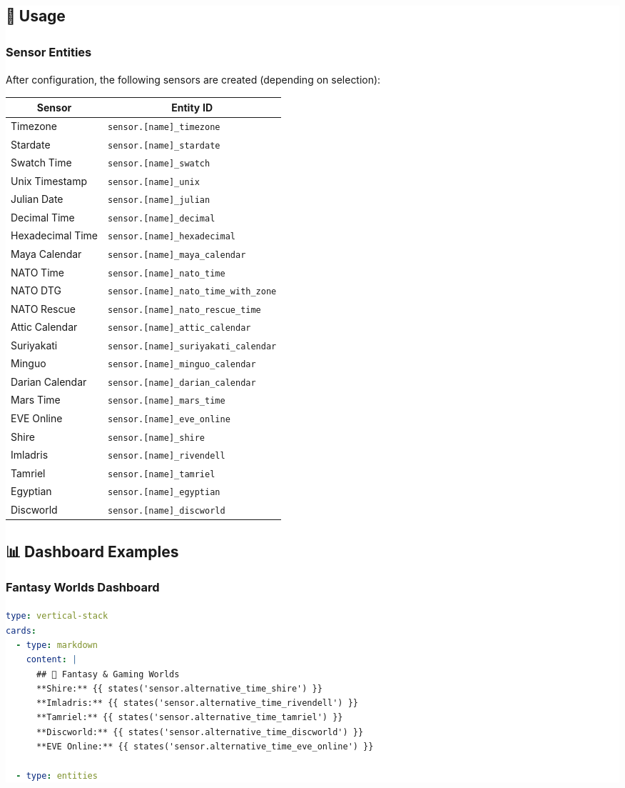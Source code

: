 ## 🎯 Usage

### Sensor Entities

After configuration, the following sensors are created (depending on selection):

| Sensor | Entity ID |
|--------|-----------|
| Timezone | `sensor.[name]_timezone` |
| Stardate | `sensor.[name]_stardate` |
| Swatch Time | `sensor.[name]_swatch` |
| Unix Timestamp | `sensor.[name]_unix` |
| Julian Date | `sensor.[name]_julian` |
| Decimal Time | `sensor.[name]_decimal` |
| Hexadecimal Time | `sensor.[name]_hexadecimal` |
| Maya Calendar | `sensor.[name]_maya_calendar` |
| NATO Time | `sensor.[name]_nato_time` |
| NATO DTG | `sensor.[name]_nato_time_with_zone` |
| NATO Rescue | `sensor.[name]_nato_rescue_time` |
| Attic Calendar | `sensor.[name]_attic_calendar` |
| Suriyakati | `sensor.[name]_suriyakati_calendar` |
| Minguo | `sensor.[name]_minguo_calendar` |
| Darian Calendar | `sensor.[name]_darian_calendar` |
| Mars Time | `sensor.[name]_mars_time` |
| EVE Online | `sensor.[name]_eve_online` |
| Shire | `sensor.[name]_shire` |
| Imladris | `sensor.[name]_rivendell` |
| Tamriel | `sensor.[name]_tamriel` |
| Egyptian | `sensor.[name]_egyptian` |
| Discworld | `sensor.[name]_discworld` |

## 📊 Dashboard Examples

### Fantasy Worlds Dashboard
```yaml
type: vertical-stack
cards:
  - type: markdown
    content: |
      ## 🧙 Fantasy & Gaming Worlds
      **Shire:** {{ states('sensor.alternative_time_shire') }}
      **Imladris:** {{ states('sensor.alternative_time_rivendell') }}
      **Tamriel:** {{ states('sensor.alternative_time_tamriel') }}
      **Discworld:** {{ states('sensor.alternative_time_discworld') }}
      **EVE Online:** {{ states('sensor.alternative_time_eve_online') }}
  
  - type: entities
```